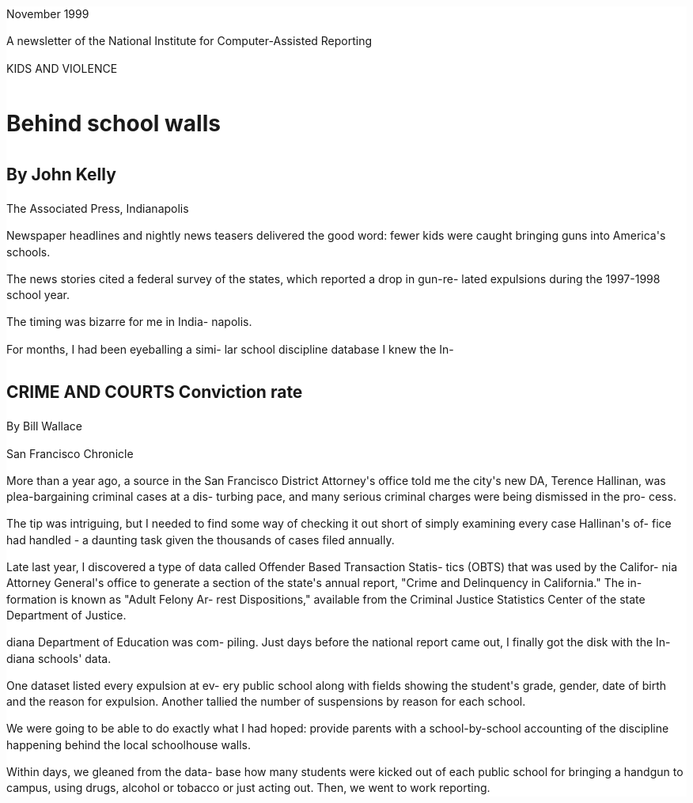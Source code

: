 November 1999 

A newsletter of the National Institute for Computer-Assisted Reporting 



KIDS AND VIOLENCE 

# Behind school walls 

## By John Kelly 

The Associated Press, Indianapolis 

Newspaper headlines and nightly news teasers delivered the good word: fewer kids were caught bringing guns into America's schools. 

The news stories cited a federal survey of the states, which reported a drop in gun-re- lated expulsions during the 1997-1998 school year. 

The timing was bizarre for me in India- napolis. 

For months, I had been eyeballing a simi- lar school discipline database I knew the In- 

## CRIME AND COURTS Conviction rate 

By Bill Wallace 

San Francisco Chronicle 

More than a year ago, a source in the San Francisco District Attorney's office told me the city's new DA, Terence Hallinan, was plea-bargaining criminal cases at a dis- turbing pace, and many serious criminal charges were being dismissed in the pro- cess. 

The tip was intriguing, but I needed to find some way of checking it out short of simply examining every case Hallinan's of- fice had handled - a daunting task given the thousands of cases filed annually. 

Late last year, I discovered a type of data called Offender Based Transaction Statis- tics (OBTS) that was used by the Califor- nia Attorney General's office to generate a section of the state's annual report, "Crime and Delinquency in California." The in- formation is known as "Adult Felony Ar- rest Dispositions," available from the Criminal Justice Statistics Center of the state Department of Justice. 

diana Department of Education was com- piling. Just days before the national report came out, I finally got the disk with the In- diana schools' data. 

One dataset listed every expulsion at ev- ery public school along with fields showing the student's grade, gender, date of birth and the reason for expulsion. Another tallied the number of suspensions by reason for each school. 

We were going to be able to do exactly what I had hoped: provide parents with a school-by-school accounting of the discipline happening behind the local schoolhouse walls. 

Within days, we gleaned from the data- base how many students were kicked out of each public school for bringing a handgun to campus, using drugs, alcohol or tobacco or just acting out. Then, we went to work reporting. 
